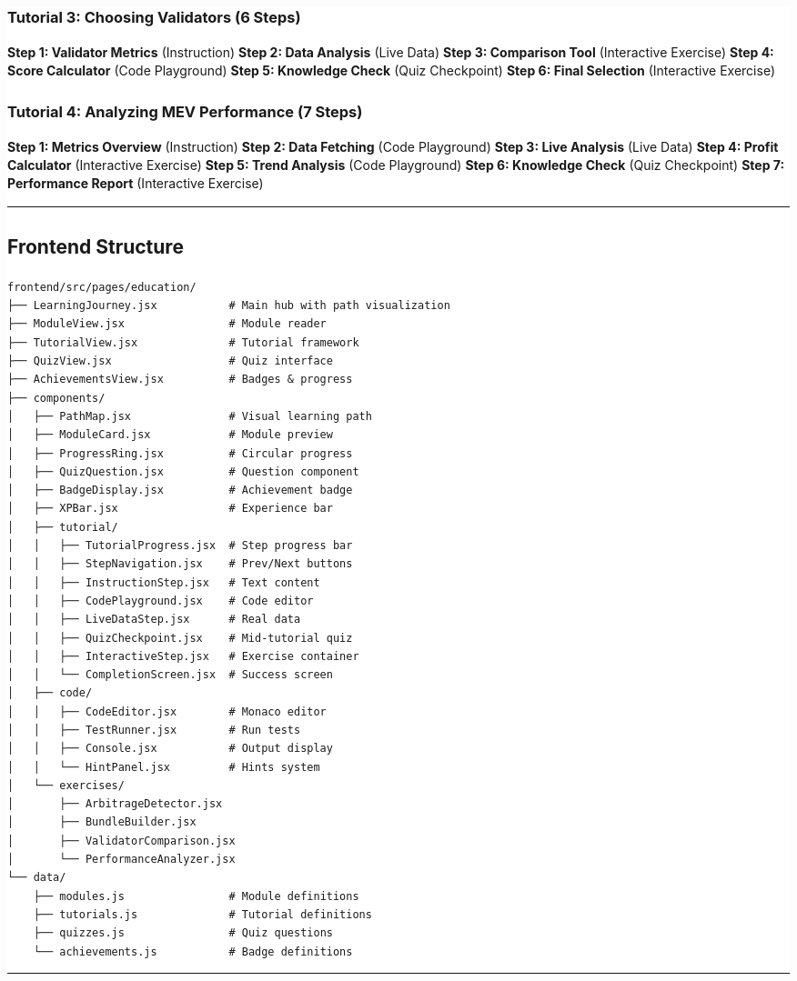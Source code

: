 ### Tutorial 3: Choosing Validators (6 Steps)

**Step 1: Validator Metrics** (Instruction)
**Step 2: Data Analysis** (Live Data)
**Step 3: Comparison Tool** (Interactive Exercise)
**Step 4: Score Calculator** (Code Playground)
**Step 5: Knowledge Check** (Quiz Checkpoint)
**Step 6: Final Selection** (Interactive Exercise)

### Tutorial 4: Analyzing MEV Performance (7 Steps)

**Step 1: Metrics Overview** (Instruction)
**Step 2: Data Fetching** (Code Playground)
**Step 3: Live Analysis** (Live Data)
**Step 4: Profit Calculator** (Interactive Exercise)
**Step 5: Trend Analysis** (Code Playground)
**Step 6: Knowledge Check** (Quiz Checkpoint)
**Step 7: Performance Report** (Interactive Exercise)

---

## Frontend Structure

```
frontend/src/pages/education/
├── LearningJourney.jsx           # Main hub with path visualization
├── ModuleView.jsx                # Module reader
├── TutorialView.jsx              # Tutorial framework
├── QuizView.jsx                  # Quiz interface
├── AchievementsView.jsx          # Badges & progress
├── components/
│   ├── PathMap.jsx               # Visual learning path
│   ├── ModuleCard.jsx            # Module preview
│   ├── ProgressRing.jsx          # Circular progress
│   ├── QuizQuestion.jsx          # Question component
│   ├── BadgeDisplay.jsx          # Achievement badge
│   ├── XPBar.jsx                 # Experience bar
│   ├── tutorial/
│   │   ├── TutorialProgress.jsx  # Step progress bar
│   │   ├── StepNavigation.jsx    # Prev/Next buttons
│   │   ├── InstructionStep.jsx   # Text content
│   │   ├── CodePlayground.jsx    # Code editor
│   │   ├── LiveDataStep.jsx      # Real data
│   │   ├── QuizCheckpoint.jsx    # Mid-tutorial quiz
│   │   ├── InteractiveStep.jsx   # Exercise container
│   │   └── CompletionScreen.jsx  # Success screen
│   ├── code/
│   │   ├── CodeEditor.jsx        # Monaco editor
│   │   ├── TestRunner.jsx        # Run tests
│   │   ├── Console.jsx           # Output display
│   │   └── HintPanel.jsx         # Hints system
│   └── exercises/
│       ├── ArbitrageDetector.jsx
│       ├── BundleBuilder.jsx
│       ├── ValidatorComparison.jsx
│       └── PerformanceAnalyzer.jsx
└── data/
    ├── modules.js                # Module definitions
    ├── tutorials.js              # Tutorial definitions
    ├── quizzes.js                # Quiz questions
    └── achievements.js           # Badge definitions
```

---